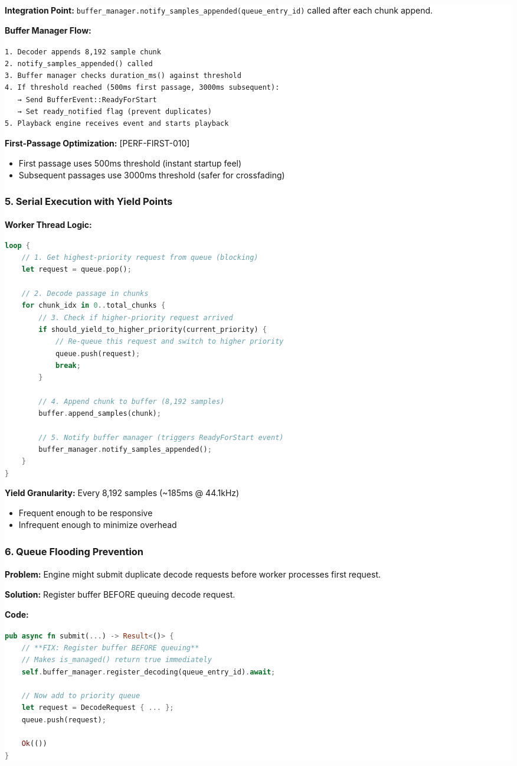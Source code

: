 **Integration Point:** `buffer_manager.notify_samples_appended(queue_entry_id)` called after each chunk append.

**Buffer Manager Flow:**
```
1. Decoder appends 8,192 sample chunk
2. notify_samples_appended() called
3. Buffer manager checks duration_ms() against threshold
4. If threshold reached (500ms first passage, 3000ms subsequent):
   → Send BufferEvent::ReadyForStart
   → Set ready_notified flag (prevent duplicates)
5. Playback engine receives event and starts playback
```

**First-Passage Optimization:** [PERF-FIRST-010]
- First passage uses 500ms threshold (instant startup feel)
- Subsequent passages use 3000ms threshold (safer for crossfading)

### 5. Serial Execution with Yield Points

**Worker Thread Logic:**
```rust
loop {
    // 1. Get highest-priority request from queue (blocking)
    let request = queue.pop();

    // 2. Decode passage in chunks
    for chunk_idx in 0..total_chunks {
        // 3. Check if higher-priority request arrived
        if should_yield_to_higher_priority(current_priority) {
            // Re-queue this request and switch to higher priority
            queue.push(request);
            break;
        }

        // 4. Append chunk to buffer (8,192 samples)
        buffer.append_samples(chunk);

        // 5. Notify buffer manager (triggers ReadyForStart event)
        buffer_manager.notify_samples_appended();
    }
}
```

**Yield Granularity:** Every 8,192 samples (~185ms @ 44.1kHz)
- Frequent enough to be responsive
- Infrequent enough to minimize overhead

### 6. Queue Flooding Prevention

**Problem:** Engine might submit duplicate decode requests before worker processes first request.

**Solution:** Register buffer BEFORE queuing decode request.

**Code:**
```rust
pub async fn submit(...) -> Result<()> {
    // **FIX: Register buffer BEFORE queuing**
    // Makes is_managed() return true immediately
    self.buffer_manager.register_decoding(queue_entry_id).await;

    // Now add to priority queue
    let request = DecodeRequest { ... };
    queue.push(request);

    Ok(())
}
```